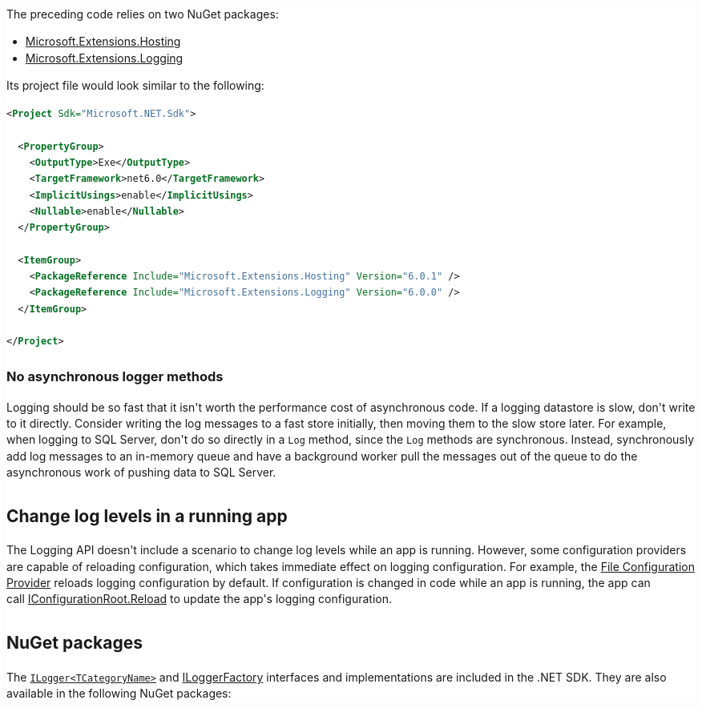 The preceding code relies on two NuGet packages:

-   [Microsoft.Extensions.Hosting](https://www.nuget.org/packages/Microsoft.Extensions.Hosting)
-   [Microsoft.Extensions.Logging](https://www.nuget.org/packages/Microsoft.Extensions.Logging)

Its project file would look similar to the following:

```xml
<Project Sdk="Microsoft.NET.Sdk">

  <PropertyGroup>
    <OutputType>Exe</OutputType>
    <TargetFramework>net6.0</TargetFramework>
    <ImplicitUsings>enable</ImplicitUsings>
    <Nullable>enable</Nullable>
  </PropertyGroup>

  <ItemGroup>
    <PackageReference Include="Microsoft.Extensions.Hosting" Version="6.0.1" />
    <PackageReference Include="Microsoft.Extensions.Logging" Version="6.0.0" />
  </ItemGroup>

</Project>
```

### [](https://learn.microsoft.com/en-us/dotnet/core/extensions/logging?tabs=command-line#no-asynchronous-logger-methods)No asynchronous logger methods

Logging should be so fast that it isn't worth the performance cost of asynchronous code. If a logging datastore is slow, don't write to it directly. Consider writing the log messages to a fast store initially, then moving them to the slow store later. For example, when logging to SQL Server, don't do so directly in a `Log` method, since the `Log` methods are synchronous. Instead, synchronously add log messages to an in-memory queue and have a background worker pull the messages out of the queue to do the asynchronous work of pushing data to SQL Server.

## [](https://learn.microsoft.com/en-us/dotnet/core/extensions/logging?tabs=command-line#change-log-levels-in-a-running-app)Change log levels in a running app

The Logging API doesn't include a scenario to change log levels while an app is running. However, some configuration providers are capable of reloading configuration, which takes immediate effect on logging configuration. For example, the [File Configuration Provider](https://learn.microsoft.com/en-us/dotnet/core/extensions/configuration-providers#file-configuration-provider) reloads logging configuration by default. If configuration is changed in code while an app is running, the app can call [IConfigurationRoot.Reload](https://learn.microsoft.com/en-us/dotnet/api/microsoft.extensions.configuration.iconfigurationroot.reload) to update the app's logging configuration.

## [](https://learn.microsoft.com/en-us/dotnet/core/extensions/logging?tabs=command-line#nuget-packages)NuGet packages

The [`ILogger<TCategoryName>`](https://learn.microsoft.com/en-us/dotnet/api/microsoft.extensions.logging.ilogger-1) and [ILoggerFactory](https://learn.microsoft.com/en-us/dotnet/api/microsoft.extensions.logging.iloggerfactory) interfaces and implementations are included in the .NET SDK. They are also available in the following NuGet packages:
